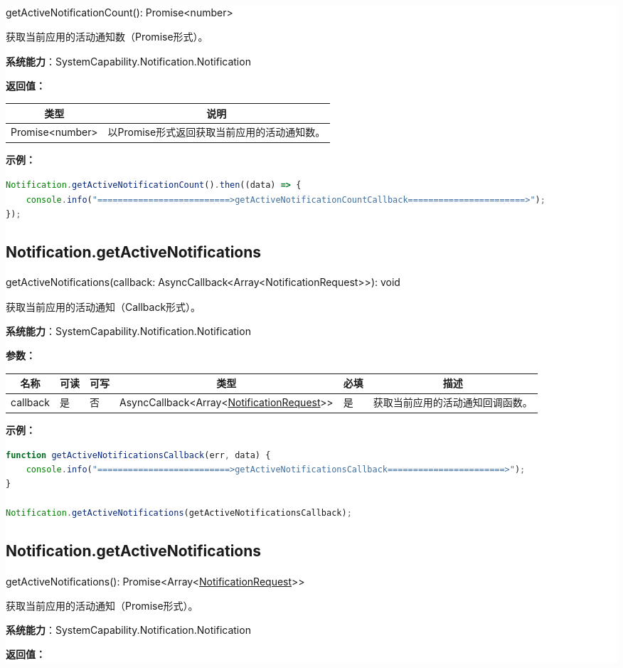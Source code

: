getActiveNotificationCount(): Promise\<number\>

获取当前应用的活动通知数（Promise形式）。

**系统能力**：SystemCapability.Notification.Notification

**返回值：**

| 类型                                                        | 说明                                                         |
| ----------------------------------------------------------- | ------------------------------------------------------------ |
| Promise\<number\> | 以Promise形式返回获取当前应用的活动通知数。 |

**示例：**

```js
Notification.getActiveNotificationCount().then((data) => {
	console.info("==========================>getActiveNotificationCountCallback=======================>");
});
```



## Notification.getActiveNotifications

getActiveNotifications(callback: AsyncCallback<Array\<NotificationRequest\>>): void

获取当前应用的活动通知（Callback形式）。

**系统能力**：SystemCapability.Notification.Notification

**参数：**

| 名称     | 可读 | 可写 | 类型                                                         | 必填 | 描述                           |
| -------- | ---- | --- | ------------------------------------------------------------ | ---- | ------------------------------ |
| callback | 是   | 否  | AsyncCallback<Array\<[NotificationRequest](#notificationrequest)\>> | 是   | 获取当前应用的活动通知回调函数。 |

**示例：**

```js
function getActiveNotificationsCallback(err, data) {
	console.info("==========================>getActiveNotificationsCallback=======================>");
}

Notification.getActiveNotifications(getActiveNotificationsCallback);
```



## Notification.getActiveNotifications

getActiveNotifications(): Promise\<Array\<[NotificationRequest](#notificationrequest)\>\>

获取当前应用的活动通知（Promise形式）。

**系统能力**：SystemCapability.Notification.Notification

**返回值：**
